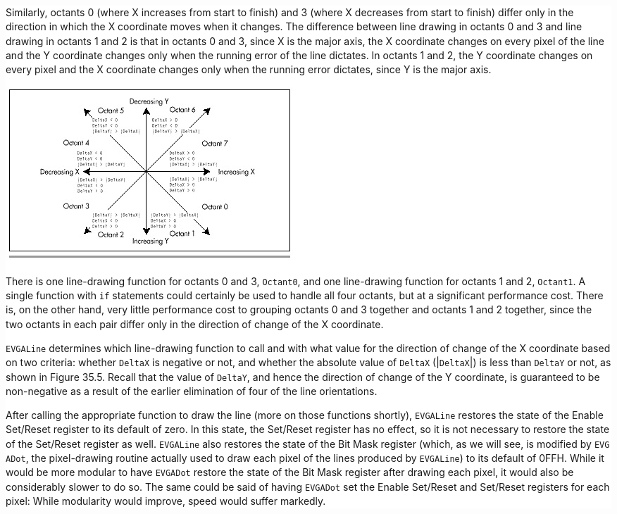 Similarly, octants 0 (where X increases from start to finish) and 3
(where X decreases from start to finish) differ only in the direction in
which the X coordinate moves when it changes. The difference between
line drawing in octants 0 and 3 and line drawing in octants 1 and 2 is
that in octants 0 and 3, since X is the major axis, the X coordinate
changes on every pixel of the line and the Y coordinate changes only
when the running error of the line dictates. In octants 1 and 2, the Y
coordinate changes on every pixel and the X coordinate changes only when
the running error dictates, since Y is the major axis.

![**Figure 35.4**  *Bresenham's eight possible line orientations.*](images/35-04.jpg)

There is one line-drawing function for octants 0 and 3, `Octant0`, and
one line-drawing function for octants 1 and 2, `Octant1`. A single
function with `if` statements could certainly be used to handle all
four octants, but at a significant performance cost. There is, on the
other hand, very little performance cost to grouping octants 0 and 3
together and octants 1 and 2 together, since the two octants in each
pair differ only in the direction of change of the X coordinate.

`EVGALine` determines which line-drawing function to call and with
what value for the direction of change of the X coordinate based on two
criteria: whether `DeltaX` is negative or not, and whether the
absolute value of `DeltaX` (|`DeltaX`|) is less than `DeltaY` or
not, as shown in Figure 35.5. Recall that the value of `DeltaY`, and
hence the direction of change of the Y coordinate, is guaranteed to be
non-negative as a result of the earlier elimination of four of the line
orientations.

After calling the appropriate function to draw the line (more on those
functions shortly), `EVGALine` restores the state of the Enable
Set/Reset register to its default of zero. In this state, the Set/Reset
register has no effect, so it is not necessary to restore the state of
the Set/Reset register as well. `EVGALine` also restores the state of
the Bit Mask register (which, as we will see, is modified by
`EVGADot`, the pixel-drawing routine actually used to draw each pixel
of the lines produced by `EVGALine`) to its default of 0FFH. While it
would be more modular to have `EVGADot` restore the state of the Bit
Mask register after drawing each pixel, it would also be considerably
slower to do so. The same could be said of having `EVGADot` set the
Enable Set/Reset and Set/Reset registers for each pixel: While
modularity would improve, speed would suffer markedly.
